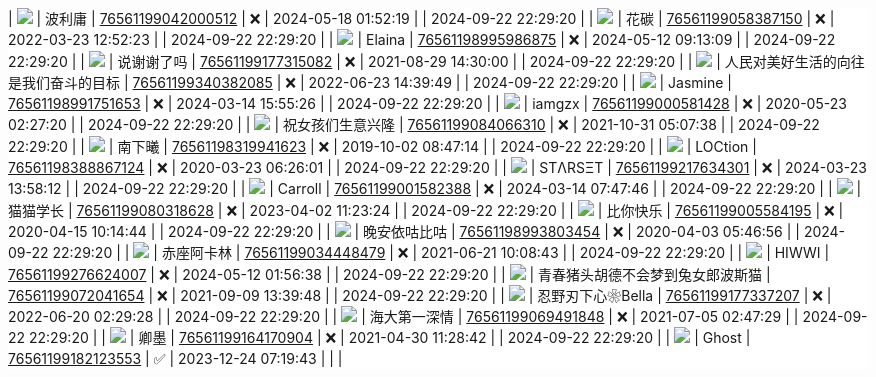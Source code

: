 | ![](https://avatars.steamstatic.com/741da423335bd7e49073c2be7682fb8b61361b3a.jpg) | 波利庸                       | [76561199042000512](https://steamcommunity.com/profiles/76561199042000512/) | ❌           | 2024-05-18 01:52:19 |          | 2024-09-22 22:29:20 |
| ![](https://avatars.steamstatic.com/3f5e9daea59216d7fe13df4e031d3537580e5e21.jpg) | 花碳                        | [76561199058387150](https://steamcommunity.com/profiles/76561199058387150/) | ❌           | 2022-03-23 12:52:23 |          | 2024-09-22 22:29:20 |
| ![](https://avatars.steamstatic.com/990428efc53b7f04cdeac53659ba09ff5b88169a.jpg) | Elaina                    | [76561198995986875](https://steamcommunity.com/profiles/76561198995986875/) | ❌           | 2024-05-12 09:13:09 |          | 2024-09-22 22:29:20 |
| ![](https://avatars.steamstatic.com/fe5fe8d105d5d1617f755d6c1f9b09688bff585a.jpg) | 说谢谢了吗                     | [76561199177315082](https://steamcommunity.com/profiles/76561199177315082/) | ❌           | 2021-08-29 14:30:00 |          | 2024-09-22 22:29:20 |
| ![](https://avatars.steamstatic.com/2ee86b93b765865000bc4038f314ae8411a28f7a.jpg) | 人民对美好生活的向往是我们奋斗的目标        | [76561199340382085](https://steamcommunity.com/profiles/76561199340382085/) | ❌           | 2022-06-23 14:39:49 |          | 2024-09-22 22:29:20 |
| ![](https://avatars.steamstatic.com/b3877044cdfff2ddb4288f670e0656064d9f1b2d.jpg) | Jasmine                   | [76561198991751653](https://steamcommunity.com/profiles/76561198991751653/) | ❌           | 2024-03-14 15:55:26 |          | 2024-09-22 22:29:20 |
| ![](https://avatars.steamstatic.com/53f0b9266bb33fead29956dff728d94c6dc62247.jpg) | iamgzx                    | [76561199000581428](https://steamcommunity.com/profiles/76561199000581428/) | ❌           | 2020-05-23 02:27:20 |          | 2024-09-22 22:29:20 |
| ![](https://avatars.steamstatic.com/e0bdab13cf9272762b6bce473256b85f0bac75e8.jpg) | 祝女孩们生意兴隆                  | [76561199084066310](https://steamcommunity.com/profiles/76561199084066310/) | ❌           | 2021-10-31 05:07:38 |          | 2024-09-22 22:29:20 |
| ![](https://avatars.steamstatic.com/e810ca05c6531b93a8196d8bde7f376765ef5752.jpg) | 南下曦                       | [76561198319941623](https://steamcommunity.com/profiles/76561198319941623/) | ❌           | 2019-10-02 08:47:14 |          | 2024-09-22 22:29:20 |
| ![](https://avatars.steamstatic.com/8884c3148d7b4e5066e576abf28d58529d122317.jpg) | LOCtion                   | [76561198388867124](https://steamcommunity.com/profiles/76561198388867124/) | ❌           | 2020-03-23 06:26:01 |          | 2024-09-22 22:29:20 |
| ![](https://avatars.steamstatic.com/8ccfbb465251e815a820ceb374ce857a880ed84d.jpg) | STΛRSΞT                   | [76561199217634301](https://steamcommunity.com/profiles/76561199217634301/) | ❌           | 2024-03-23 13:58:12 |          | 2024-09-22 22:29:20 |
| ![](https://avatars.steamstatic.com/e7d6949a64732d0c33badececcda52c417a4eb76.jpg) | Carroll                   | [76561199001582388](https://steamcommunity.com/profiles/76561199001582388/) | ❌           | 2024-03-14 07:47:46 |          | 2024-09-22 22:29:20 |
| ![](https://avatars.steamstatic.com/3f5e9daea59216d7fe13df4e031d3537580e5e21.jpg) | 猫猫学长                      | [76561199080318628](https://steamcommunity.com/profiles/76561199080318628/) | ❌           | 2023-04-02 11:23:24 |          | 2024-09-22 22:29:20 |
| ![](https://avatars.steamstatic.com/d23cdc8d02032dba31752edb4af774bdd5609bc6.jpg) | 比你快乐                      | [76561199005584195](https://steamcommunity.com/profiles/76561199005584195/) | ❌           | 2020-04-15 10:14:44 |          | 2024-09-22 22:29:20 |
| ![](https://avatars.steamstatic.com/ab1a827e2157192266669d17b1f4eaf112d52b09.jpg) | 晚安依咕比咕                    | [76561198993803454](https://steamcommunity.com/profiles/76561198993803454/) | ❌           | 2020-04-03 05:46:56 |          | 2024-09-22 22:29:20 |
| ![](https://avatars.steamstatic.com/b28549c0346bae9718bc4056b09c4f8207ee42cf.jpg) | 赤座阿卡林                     | [76561199034448479](https://steamcommunity.com/profiles/76561199034448479/) | ❌           | 2021-06-21 10:08:43 |          | 2024-09-22 22:29:20 |
| ![](https://avatars.steamstatic.com/0c2edc39536559ad471c31eed3fcd75553c166b4.jpg) | HIWWI                     | [76561199276624007](https://steamcommunity.com/profiles/76561199276624007/) | ❌           | 2024-05-12 01:56:38 |          | 2024-09-22 22:29:20 |
| ![](https://avatars.steamstatic.com/40bf29a0a7d3e4a36e64456677985317e46ff3de.jpg) | 青春猪头胡德不会梦到兔女郎波斯猫          | [76561199072041654](https://steamcommunity.com/profiles/76561199072041654/) | ❌           | 2021-09-09 13:39:48 |          | 2024-09-22 22:29:20 |
| ![](https://avatars.steamstatic.com/27bb2f7628eb6ef2711cf377cba3ddd3c2a3a41e.jpg) | 忍野刃下心❀Bella               | [76561199177337207](https://steamcommunity.com/profiles/76561199177337207/) | ❌           | 2022-06-20 02:29:28 |          | 2024-09-22 22:29:20 |
| ![](https://avatars.steamstatic.com/f2113fe4c56a40abf11f5b2ba82a922b9362e305.jpg) | 海大第一深情                    | [76561199069491848](https://steamcommunity.com/profiles/76561199069491848/) | ❌           | 2021-07-05 02:47:29 |          | 2024-09-22 22:29:20 |
| ![](https://avatars.steamstatic.com/764d932a312797d55407d09b10dd6235c77d8799.jpg) | 卿墨                        | [76561199164170904](https://steamcommunity.com/profiles/76561199164170904/) | ❌           | 2021-04-30 11:28:42 |          | 2024-09-22 22:29:20 |
| ![](https://avatars.steamstatic.com/f9fa92551ec62866e4094ea0562c5abab45264f3.jpg) | Ghost                     | [76561199182123553](https://steamcommunity.com/profiles/76561199182123553/) | ✅           | 2023-12-24 07:19:43 |          |                     |